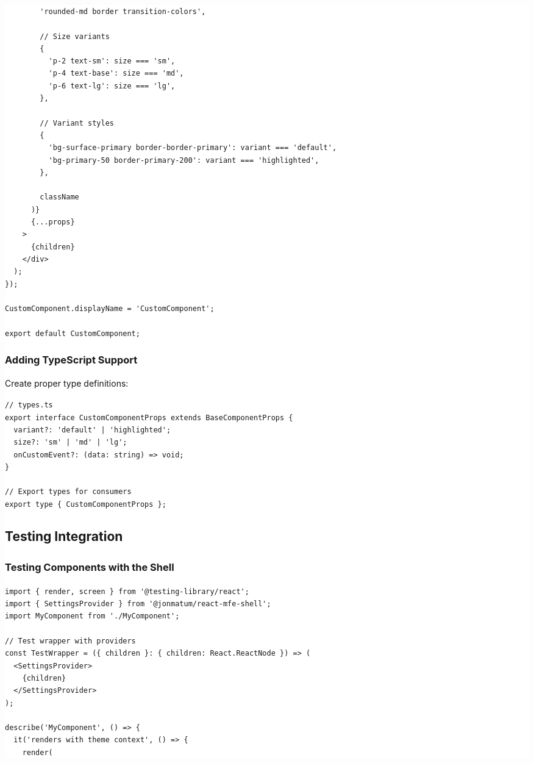 ```tsx
        'rounded-md border transition-colors',
        
        // Size variants
        {
          'p-2 text-sm': size === 'sm',
          'p-4 text-base': size === 'md',
          'p-6 text-lg': size === 'lg',
        },
        
        // Variant styles
        {
          'bg-surface-primary border-border-primary': variant === 'default',
          'bg-primary-50 border-primary-200': variant === 'highlighted',
        },
        
        className
      )}
      {...props}
    >
      {children}
    </div>
  );
});

CustomComponent.displayName = 'CustomComponent';

export default CustomComponent;
```

### Adding TypeScript Support

Create proper type definitions:

```tsx
// types.ts
export interface CustomComponentProps extends BaseComponentProps {
  variant?: 'default' | 'highlighted';
  size?: 'sm' | 'md' | 'lg';
  onCustomEvent?: (data: string) => void;
}

// Export types for consumers
export type { CustomComponentProps };
```

## Testing Integration

### Testing Components with the Shell

```tsx
import { render, screen } from '@testing-library/react';
import { SettingsProvider } from '@jonmatum/react-mfe-shell';
import MyComponent from './MyComponent';

// Test wrapper with providers
const TestWrapper = ({ children }: { children: React.ReactNode }) => (
  <SettingsProvider>
    {children}
  </SettingsProvider>
);

describe('MyComponent', () => {
  it('renders with theme context', () => {
    render(
```
